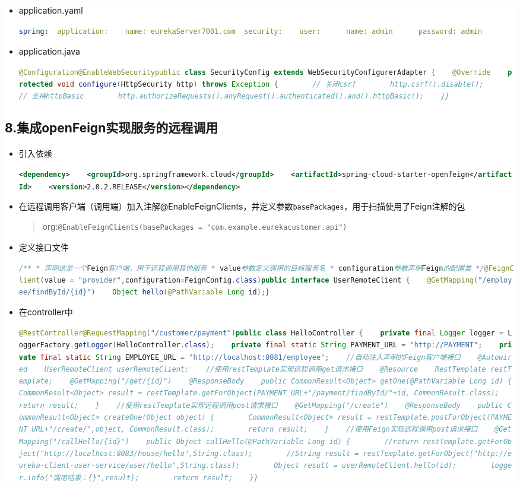   

* application.yaml

  ```yaml
  spring:  application:    name: eurekaServer7001.com  security:    user:      name: admin      password: admin
  ```

  

* application.java

  ```java
  @Configuration@EnableWebSecuritypublic class SecurityConfig extends WebSecurityConfigurerAdapter {    @Override    protected void configure(HttpSecurity http) throws Exception {        // 关闭csrf        http.csrf().disable();        // 支持httpBasic        http.authorizeRequests().anyRequest().authenticated().and().httpBasic();    }}
  ```

  

## 8.集成openFeign实现服务的远程调用

* 引入依赖

  ```xml
  <dependency>    <groupId>org.springframework.cloud</groupId>    <artifactId>spring-cloud-starter-openfeign</artifactId>    <version>2.0.2.RELEASE</version></dependency>
  ```

* 在远程调用客户端（调用端）加入注解@EnableFeignClients，并定义参数`basePackages`，用于扫描使用了Feign注解的包

  > org:`@EnableFeignClients(basePackages = "com.example.eurekacustomer.api")`

* 定义接口文件

  ```java
  /** * 声明这是一个Feign客户端，用于远程调用其他服务 * value参数定义调用的目标服务名 * configuration参数声明Feign的配置类 */@FeignClient(value = "provider",configuration=FeignConfig.class)public interface UserRemoteClient {    @GetMapping("/employee/findById/{id}")    Object hello(@PathVariable Long id);}
  ```

* 在controller中

  ```java
  @RestController@RequestMapping("/customer/payment")public class HelloController {    private final Logger logger = LoggerFactory.getLogger(HelloController.class);    private final static String PAYMENT_URL = "http://PAYMENT";    private final static String EMPLOYEE_URL = "http://localhost:8081/employee";    //自动注入声明的Feign客户端接口    @Autowired    UserRemoteClient userRemoteClient;    //使用restTemplate实现远程调用get请求接口    @Resource    RestTemplate restTemplate;    @GetMapping("/get/{id}")    @ResponseBody    public CommonResult<Object> getOne(@PathVariable Long id) {        CommonResult<Object> result = restTemplate.getForObject(PAYMENT_URL+"/payment/findById/"+id, CommonResult.class);        return result;    }    //使用restTemplate实现远程调用post请求接口    @GetMapping("/create")    @ResponseBody    public CommonResult<Object> createOne(Object object) {        CommonResult<Object> result = restTemplate.postForObject(PAYMENT_URL+"/create/",object, CommonResult.class);        return result;    }    //使用Feign实现远程调用post请求接口    @GetMapping("/callHello/{id}")    public Object callHello(@PathVariable Long id) {        //return restTemplate.getForObject("http://localhost:8083/house/hello",String.class);        //String result = restTemplate.getForObject("http://eureka-client-user-service/user/hello",String.class);        Object result = userRemoteClient.hello(id);        logger.info("调用结果：{}",result);        return result;    }}
  ```
